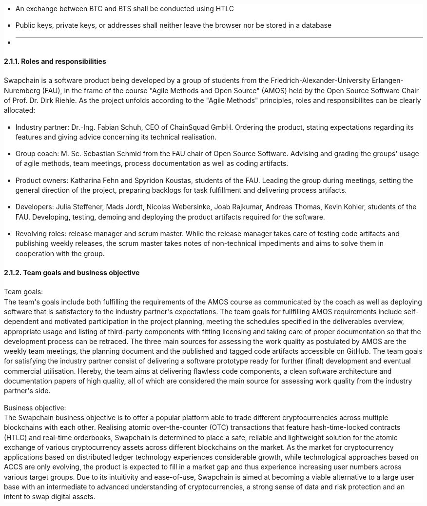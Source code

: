  - An exchange between BTC and BTS shall be conducted using HTLC

 - Public keys, private keys, or addresses shall neither leave the browser nor be stored in a database

 - ***

#### 2.1.1. Roles and responsibilities

Swapchain is a software product being developed by a group of students from the Friedrich-Alexander-University Erlangen-Nuremberg (FAU), in the frame of the course "Agile Methods and Open Source" (AMOS) held by the Open Source Software Chair of Prof. Dr. Dirk Riehle. As the project unfolds according to the "Agile Methods" principles, roles and responsibilites can be clearly allocated:

- Industry partner: Dr.-Ing. Fabian Schuh, CEO of ChainSquad GmbH. Ordering the product, stating expectations regarding its features and giving advice concerning its technical realisation.

- Group coach: M. Sc. Sebastian Schmid from the FAU chair of Open Source Software. Advising and grading the groups' usage of agile methods, team meetings, process documentation as well as coding artifacts.

- Product owners: Katharina Fehn and Spyridon Koustas, students of the FAU. Leading the group during meetings, setting the general direction of the project, preparing backlogs for task fulfillment and delivering process artifacts.

- Developers: Julia Steffener, Mads Jordt, Nicolas Webersinke, Joab Rajkumar, Andreas Thomas, Kevin Kohler, students of the FAU. Developing, testing, demoing and deploying the product artifacts required for the software.

- Revolving roles: release manager and scrum master. While the release manager takes care of testing code artifacts and publishing weekly releases, the scrum master takes notes of non-technical impediments and aims to solve them in cooperation with the group.

#### 2.1.2. Team goals and business objective

Team goals:  
The team's goals include both fulfilling the requirements of the AMOS course as communicated by the coach as well as deploying software that is satisfactory to the industry partner's expectations. 
The team goals for fullfilling AMOS requirements include self-dependent and motivated participation in the project planning, meeting the schedules specified in the deliverables overview, appropriate usage and listing of third-party components with fitting licensing and taking care of proper documentation so that the development process can be retraced. The three main sources for assessing the work quality as postulated by AMOS are the weekly team meetings, the planning document and the published and tagged code artifacts accessible on GitHub.
The team goals for satisfying the industry partner consist of delivering a software prototype ready for further (final) development and eventual commercial utilisation. Hereby, the team aims at delivering flawless code components, a clean software architecture and documentation papers of high quality, all of which are considered the main source for assessing work quality from the industry partner's side.

Business objective:  
The Swapchain business objective is to offer a popular platform able to trade different cryptocurrencies across multiple blockchains with each other. Realising atomic over-the-counter (OTC) transactions that feature hash-time-locked contracts (HTLC) and real-time orderbooks, Swapchain is determined to place a safe, reliable and lightweight solution for the atomic exchange of various cryptocurrency assets across different blockchains on the market. As the market for cryptocurrency applications based on distributed ledger technology experiences considerable growth, while technological approaches based on ACCS are only evolving, the product is expected to fill in a market gap and thus experience increasing user numbers across various target groups. Due to its intuitivity and ease-of-use, Swapchain is aimed at becoming a viable alternative to a large user base with an intermediate to advanced understanding of cryptocurrencies, a strong sense of data and risk protection and an intent to swap digital assets.
